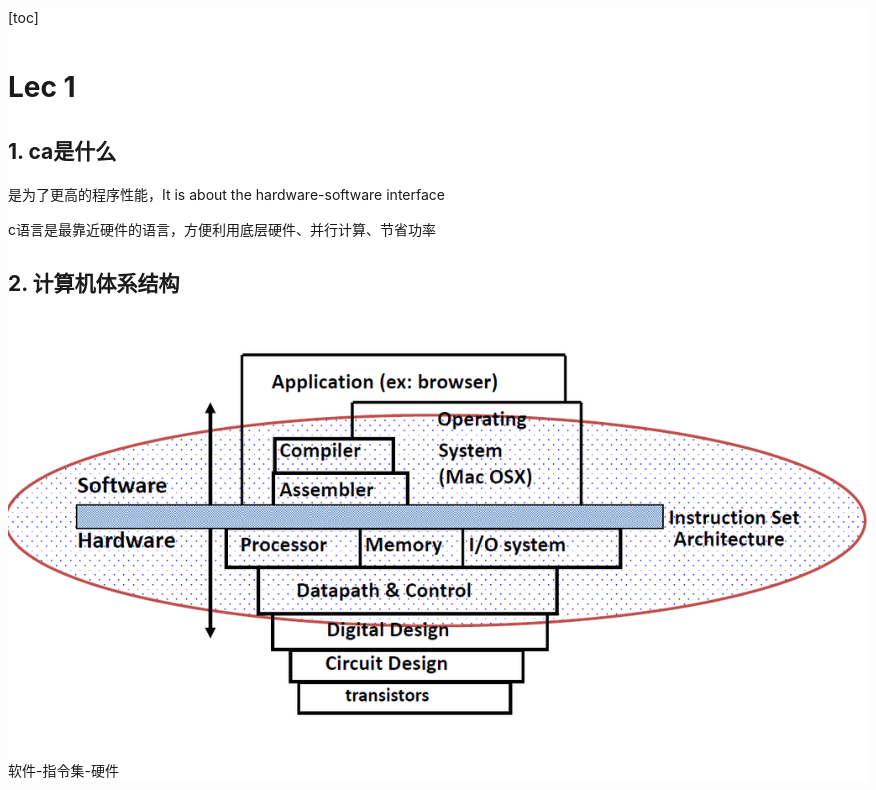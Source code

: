 [toc]

# Lec 1

## 1. ca是什么

是为了更高的程序性能，It is about the hardware-software interface

c语言是最靠近硬件的语言，方便利用底层硬件、并行计算、节省功率

## 2. 计算机体系结构

![Old School Machine Structures](Lec%201/image-20200306101004016.png)

软件-指令集-硬件

